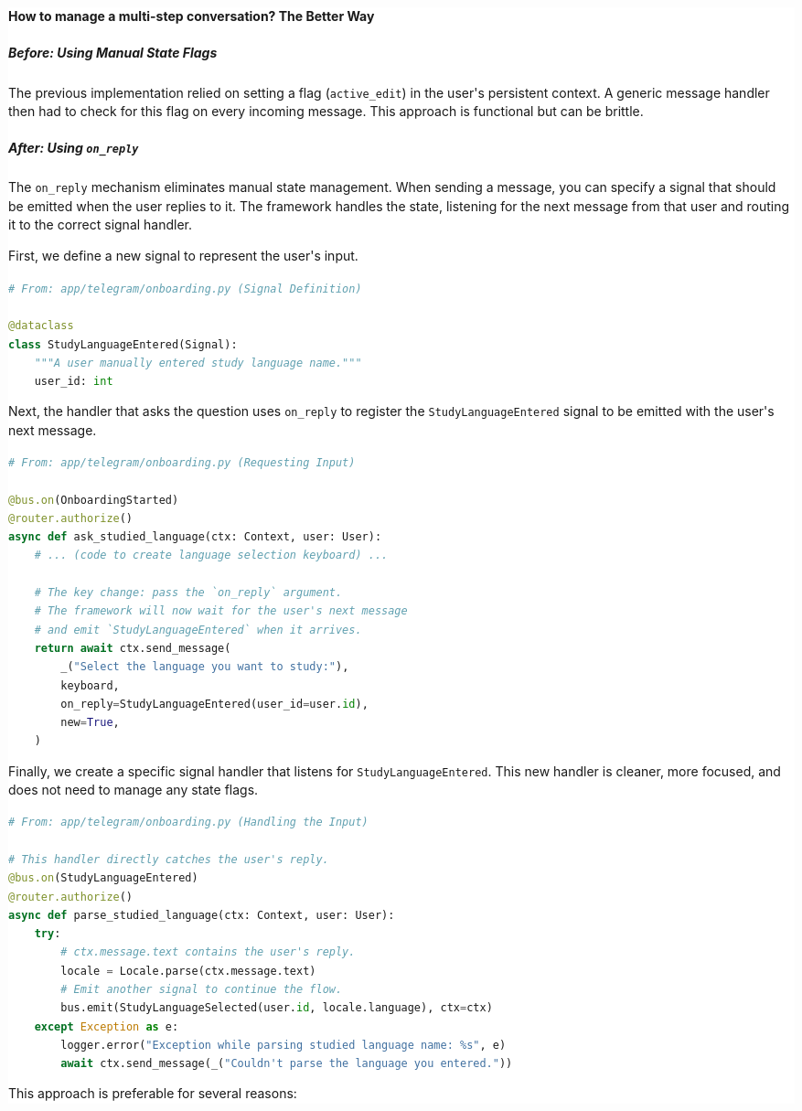 
#### How to manage a multi-step conversation? The Better Way

##### Before: Using Manual State Flags

The previous implementation relied on setting a flag (`active_edit`) in the user's persistent context. A generic message handler then had to check for this flag on every incoming message. This approach is functional but can be brittle.

##### After: Using `on_reply`

The `on_reply` mechanism eliminates manual state management. When sending a message, you can specify a signal that should be emitted when the user replies to it. The framework handles the state, listening for the next message from that user and routing it to the correct signal handler.

First, we define a new signal to represent the user's input.

```python
# From: app/telegram/onboarding.py (Signal Definition)

@dataclass
class StudyLanguageEntered(Signal):
    """A user manually entered study language name."""
    user_id: int
```

Next, the handler that asks the question uses `on_reply` to register the `StudyLanguageEntered` signal to be emitted with the user's next message.

```python
# From: app/telegram/onboarding.py (Requesting Input)

@bus.on(OnboardingStarted)
@router.authorize()
async def ask_studied_language(ctx: Context, user: User):
    # ... (code to create language selection keyboard) ...

    # The key change: pass the `on_reply` argument.
    # The framework will now wait for the user's next message
    # and emit `StudyLanguageEntered` when it arrives.
    return await ctx.send_message(
        _("Select the language you want to study:"),
        keyboard,
        on_reply=StudyLanguageEntered(user_id=user.id),
        new=True,
    )
```

Finally, we create a specific signal handler that listens for `StudyLanguageEntered`. This new handler is cleaner, more focused, and does not need to manage any state flags.

```python
# From: app/telegram/onboarding.py (Handling the Input)

# This handler directly catches the user's reply.
@bus.on(StudyLanguageEntered)
@router.authorize()
async def parse_studied_language(ctx: Context, user: User):
    try:
        # ctx.message.text contains the user's reply.
        locale = Locale.parse(ctx.message.text)
        # Emit another signal to continue the flow.
        bus.emit(StudyLanguageSelected(user.id, locale.language), ctx=ctx)
    except Exception as e:
        logger.error("Exception while parsing studied language name: %s", e)
        await ctx.send_message(_("Couldn't parse the language you entered."))
```
This approach is preferable for several reasons: